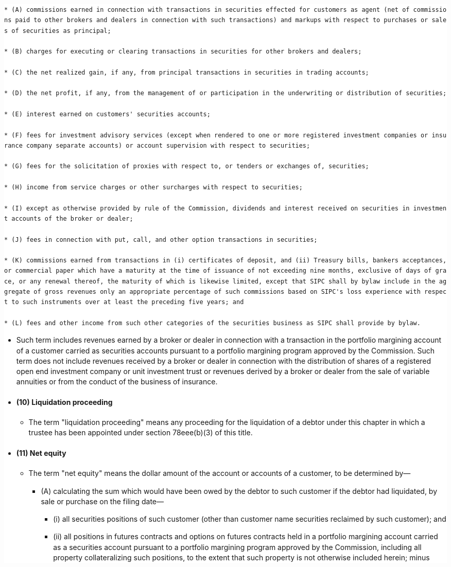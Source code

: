     * (A) commissions earned in connection with transactions in securities effected for customers as agent (net of commissions paid to other brokers and dealers in connection with such transactions) and markups with respect to purchases or sales of securities as principal;

    * (B) charges for executing or clearing transactions in securities for other brokers and dealers;

    * (C) the net realized gain, if any, from principal transactions in securities in trading accounts;

    * (D) the net profit, if any, from the management of or participation in the underwriting or distribution of securities;

    * (E) interest earned on customers' securities accounts;

    * (F) fees for investment advisory services (except when rendered to one or more registered investment companies or insurance company separate accounts) or account supervision with respect to securities;

    * (G) fees for the solicitation of proxies with respect to, or tenders or exchanges of, securities;

    * (H) income from service charges or other surcharges with respect to securities;

    * (I) except as otherwise provided by rule of the Commission, dividends and interest received on securities in investment accounts of the broker or dealer;

    * (J) fees in connection with put, call, and other option transactions in securities;

    * (K) commissions earned from transactions in (i) certificates of deposit, and (ii) Treasury bills, bankers acceptances, or commercial paper which have a maturity at the time of issuance of not exceeding nine months, exclusive of days of grace, or any renewal thereof, the maturity of which is likewise limited, except that SIPC shall by bylaw include in the aggregate of gross revenues only an appropriate percentage of such commissions based on SIPC's loss experience with respect to such instruments over at least the preceding five years; and

    * (L) fees and other income from such other categories of the securities business as SIPC shall provide by bylaw.


* Such term includes revenues earned by a broker or dealer in connection with a transaction in the portfolio margining account of a customer carried as securities accounts pursuant to a portfolio margining program approved by the Commission. Such term does not include revenues received by a broker or dealer in connection with the distribution of shares of a registered open end investment company or unit investment trust or revenues derived by a broker or dealer from the sale of variable annuities or from the conduct of the business of insurance.

* #### (10) Liquidation proceeding
  * The term "liquidation proceeding" means any proceeding for the liquidation of a debtor under this chapter in which a trustee has been appointed under section 78eee(b)(3) of this title.

* #### (11) Net equity
  * The term "net equity" means the dollar amount of the account or accounts of a customer, to be determined by—

    * (A) calculating the sum which would have been owed by the debtor to such customer if the debtor had liquidated, by sale or purchase on the filing date—

      * (i) all securities positions of such customer (other than customer name securities reclaimed by such customer); and

      * (ii) all positions in futures contracts and options on futures contracts held in a portfolio margining account carried as a securities account pursuant to a portfolio margining program approved by the Commission, including all property collateralizing such positions, to the extent that such property is not otherwise included herein; minus
